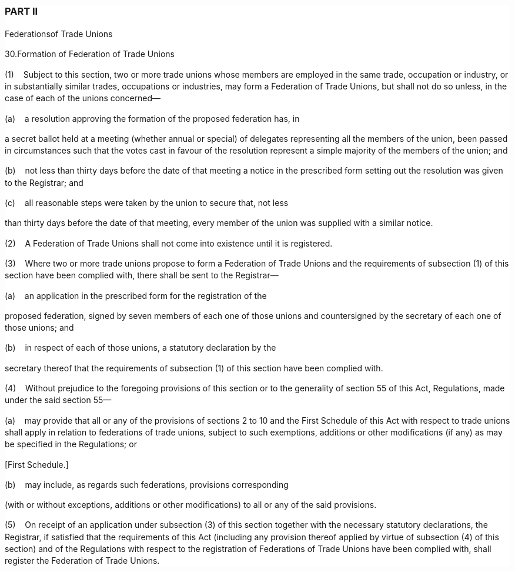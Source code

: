 ### PART II

Federationsof Trade Unions

30.Formation of Federation of Trade Unions

(1)    Subject to this section, two or more trade unions whose members are employed in the same trade, occupation or industry, or in substantially similar trades, occupations or industries, may form a Federation of Trade Unions, but shall not do so unless, in the case of each of the unions concerned—

(a)    a resolution approving the formation of the proposed federation has, in

a secret ballot held at a meeting (whether annual or special) of delegates representing all the members of the union, been passed in circumstances such that the votes cast in favour of the resolution represent a simple majority of the members of the union; and

(b)    not less than thirty days before the date of that meeting a notice in the prescribed form setting out the resolution was given to the Registrar; and

(c)    all reasonable steps were taken by the union to secure that, not less

than thirty days before the date of that meeting, every member of the union was supplied with a similar notice.

(2)    A Federation of Trade Unions shall not come into existence until it is registered.

(3)    Where two or more trade unions propose to form a Federation of Trade Unions and the requirements of subsection (1) of this section have been complied with, there shall be sent to the Registrar—

(a)    an application in the prescribed form for the registration of the

proposed federation, signed by seven members of each one of those unions and countersigned by the secretary of each one of those unions; and

(b)    in respect of each of those unions, a statutory declaration by the

secretary thereof that the requirements of subsection (1) of this section have been complied with.

(4)    Without prejudice to the foregoing provisions of this section or to the generality of section 55 of this Act, Regulations, made under the said section 55—

(a)    may provide that all or any of the provisions of sections 2 to 10 and the First Schedule of this Act with respect to trade unions shall apply in relation to federations of trade unions, subject to such exemptions, additions or other modifications (if any) as may be specified in the Regulations; or

[First Schedule.]

(b)    may include, as regards such federations, provisions corresponding

(with or without exceptions, additions or other modifications) to all or any of the said provisions.

(5)    On receipt of an application under subsection (3) of this section together with the necessary statutory declarations, the Registrar, if satisfied that the requirements of this Act (including any provision thereof applied by virtue of subsection (4) of this section) and of the Regulations with respect to the registration of Federations of Trade Unions have been complied with, shall register the Federation of Trade Unions.
